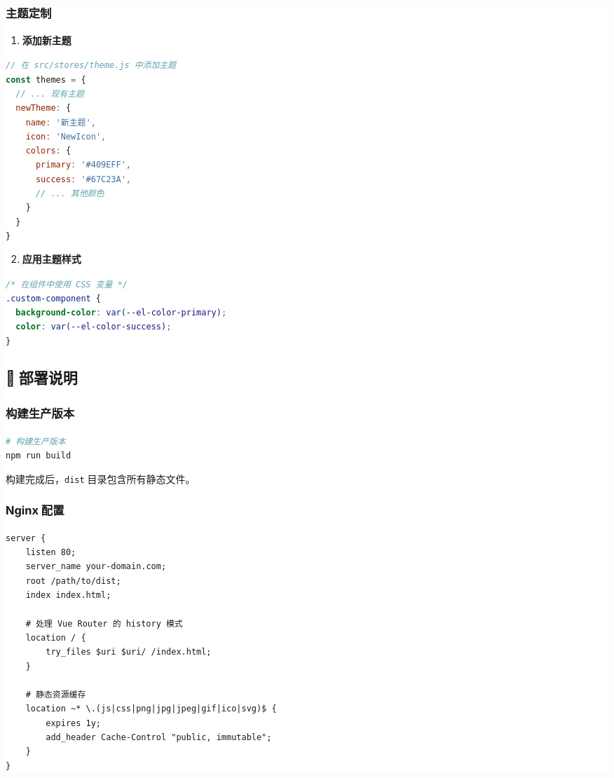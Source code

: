 ### 主题定制

1. **添加新主题**
```javascript
// 在 src/stores/theme.js 中添加主题
const themes = {
  // ... 现有主题
  newTheme: {
    name: '新主题',
    icon: 'NewIcon',
    colors: {
      primary: '#409EFF',
      success: '#67C23A',
      // ... 其他颜色
    }
  }
}
```

2. **应用主题样式**
```css
/* 在组件中使用 CSS 变量 */
.custom-component {
  background-color: var(--el-color-primary);
  color: var(--el-color-success);
}
```

## 🚀 部署说明

### 构建生产版本

```bash
# 构建生产版本
npm run build
```

构建完成后，`dist` 目录包含所有静态文件。

### Nginx 配置

```nginx
server {
    listen 80;
    server_name your-domain.com;
    root /path/to/dist;
    index index.html;

    # 处理 Vue Router 的 history 模式
    location / {
        try_files $uri $uri/ /index.html;
    }

    # 静态资源缓存
    location ~* \.(js|css|png|jpg|jpeg|gif|ico|svg)$ {
        expires 1y;
        add_header Cache-Control "public, immutable";
    }
}
```
